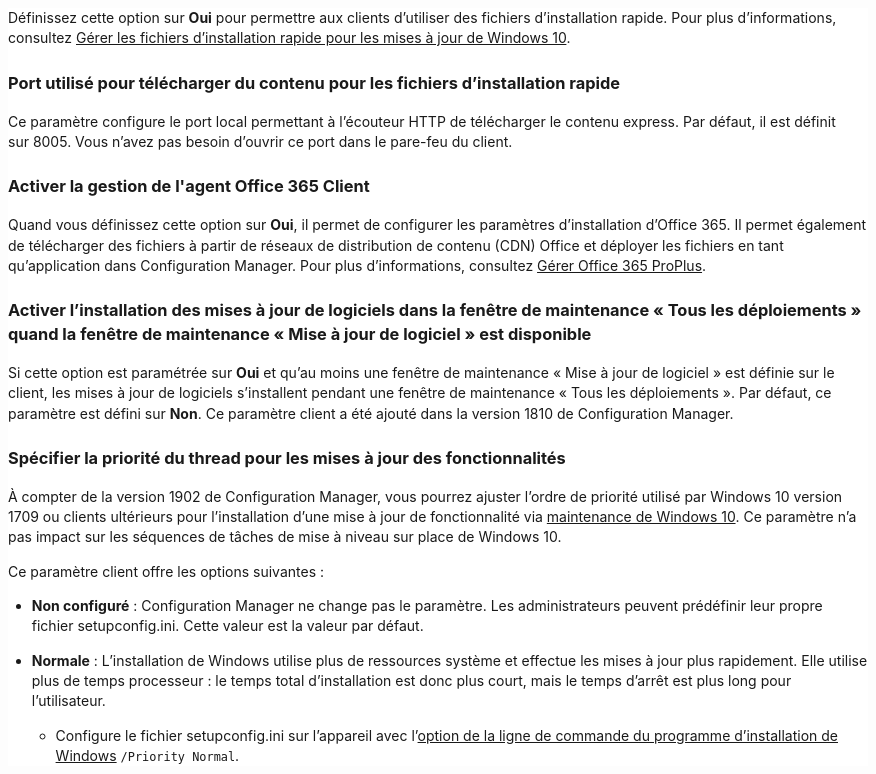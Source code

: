 Définissez cette option sur **Oui** pour permettre aux clients d’utiliser des fichiers d’installation rapide. Pour plus d’informations, consultez [Gérer les fichiers d’installation rapide pour les mises à jour de Windows 10](/sccm/sum/deploy-use/manage-express-installation-files-for-windows-10-updates).


### <a name="port-used-to-download-content-for-express-installation-files"></a>Port utilisé pour télécharger du contenu pour les fichiers d’installation rapide

Ce paramètre configure le port local permettant à l’écouteur HTTP de télécharger le contenu express. Par défaut, il est définit sur 8005. Vous n’avez pas besoin d’ouvrir ce port dans le pare-feu du client.

### <a name="enable-management-of-the-office-365-client-agent"></a>Activer la gestion de l'agent Office 365 Client

Quand vous définissez cette option sur **Oui**, il permet de configurer les paramètres d’installation d’Office 365. Il permet également de télécharger des fichiers à partir de réseaux de distribution de contenu (CDN) Office et déployer les fichiers en tant qu’application dans Configuration Manager. Pour plus d’informations, consultez [Gérer Office 365 ProPlus](/sccm/sum/deploy-use/manage-office-365-proplus-updates).

### <a name="bkmk_SUMMaint"></a> Activer l’installation des mises à jour de logiciels dans la fenêtre de maintenance « Tous les déploiements » quand la fenêtre de maintenance « Mise à jour de logiciel » est disponible

Si cette option est paramétrée sur **Oui** et qu’au moins une fenêtre de maintenance « Mise à jour de logiciel » est définie sur le client, les mises à jour de logiciels s’installent pendant une fenêtre de maintenance « Tous les déploiements ». Par défaut, ce paramètre est défini sur **Non**. Ce paramètre client a été ajouté dans la version 1810 de Configuration Manager. 

### <a name="bkmk_thread-priority"></a> Spécifier la priorité du thread pour les mises à jour des fonctionnalités


À compter de la version 1902 de Configuration Manager, vous pourrez ajuster l’ordre de priorité utilisé par Windows 10 version 1709 ou clients ultérieurs pour l’installation d’une mise à jour de fonctionnalité via [maintenance de Windows 10](/sccm/osd/deploy-use/manage-windows-as-a-service). Ce paramètre n’a pas impact sur les séquences de tâches de mise à niveau sur place de Windows 10.

Ce paramètre client offre les options suivantes :

- **Non configuré** : Configuration Manager ne change pas le paramètre. Les administrateurs peuvent prédéfinir leur propre fichier setupconfig.ini. Cette valeur est la valeur par défaut.

- **Normale** : L’installation de Windows utilise plus de ressources système et effectue les mises à jour plus rapidement. Elle utilise plus de temps processeur : le temps total d’installation est donc plus court, mais le temps d’arrêt est plus long pour l’utilisateur.  

    - Configure le fichier setupconfig.ini sur l’appareil avec l’[option de la ligne de commande du programme d’installation de Windows](https://docs.microsoft.com/windows-hardware/manufacture/desktop/windows-setup-command-line-options) `/Priority Normal`.

